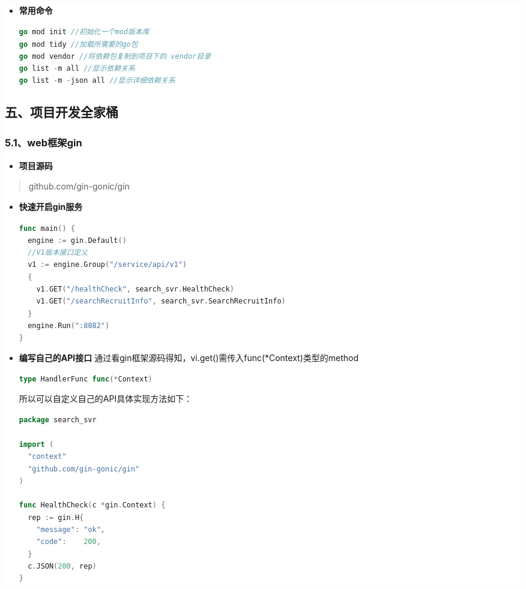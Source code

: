- __常用命令__
  ```go
  go mod init //初始化一个mod版本库
  go mod tidy //加载所需要的go包
  go mod vendor //将依赖包复制到项目下的 vendor目录
  go list -m all //显示依赖关系
  go list -m -json all //显示详细依赖关系
  ```



## 五、项目开发全家桶
### 5.1、web框架gin
- __项目源码__
  
> github.com/gin-gonic/gin

- __快速开启gin服务__
  ```go
  func main() {
    engine := gin.Default()
    //V1版本接口定义
    v1 := engine.Group("/service/api/v1")
    {
      v1.GET("/healthCheck", search_svr.HealthCheck)
      v1.GET("/searchRecruitInfo", search_svr.SearchRecruitInfo)
    }
    engine.Run(":8082") 
  }
  ```

- __编写自己的API接口__
  通过看gin框架源码得知，vi.get()需传入func(*Context)类型的method
  ```go
  type HandlerFunc func(*Context)
  ```
  所以可以自定义自己的API具体实现方法如下：
  ```go
  package search_svr

  import (
    "context"
    "github.com/gin-gonic/gin"
  )

  func HealthCheck(c *gin.Context) {
    rep := gin.H{
      "message": "ok",
      "code":    200,
    }
    c.JSON(200, rep)
  }
  ```
